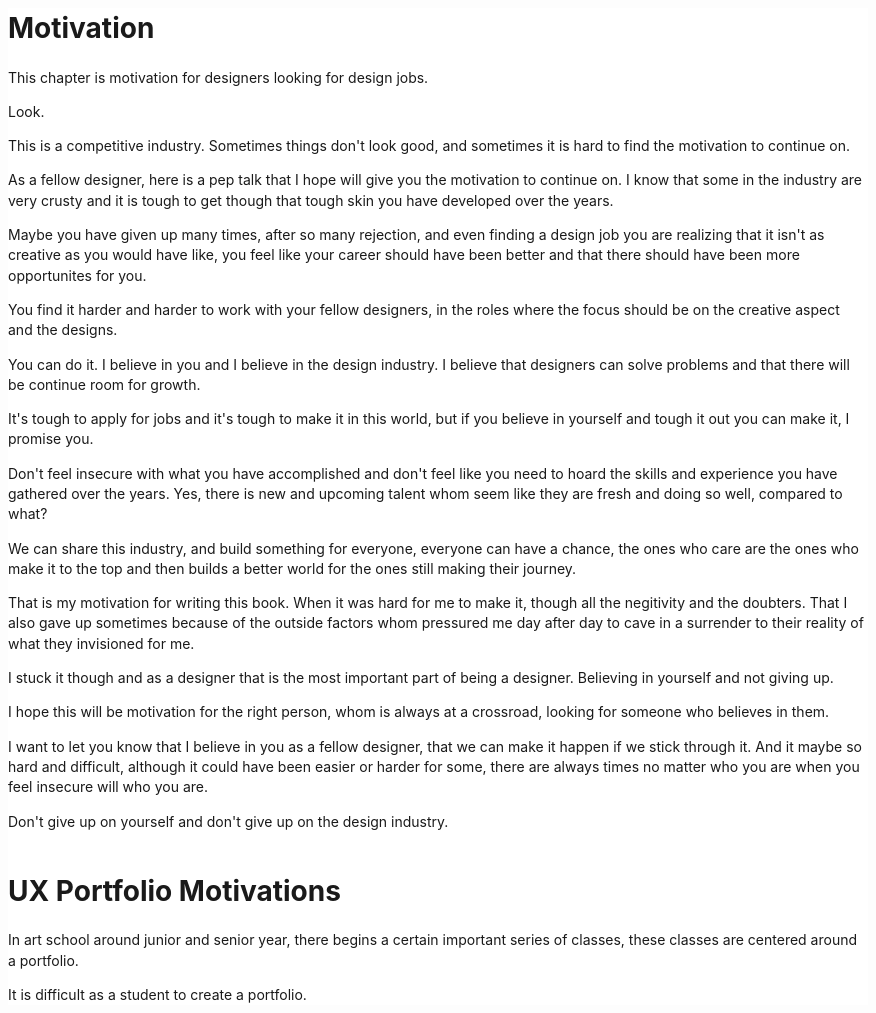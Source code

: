 # Motivation

This chapter is motivation for designers looking for design jobs.

Look.

This is a competitive industry. Sometimes things don't look good, and sometimes it is hard to find the motivation to continue on.

As a fellow designer, here is a pep talk that I hope will give you the motivation to continue on. I know that some in the industry are very crusty and it is tough to get though that tough skin you have developed over the years.

Maybe you have given up many times, after so many rejection, and even finding a design job you are realizing that it isn't as creative as you would have like, you feel like your career should have been better and that there should have been more opportunites for you.

You find it harder and harder to work with your fellow designers, in the roles where the focus should be on the creative aspect and the designs.

You can do it. I believe in you and I believe in the design industry. I believe that designers can solve problems and that there will be continue room for growth.

It's tough to apply for jobs and it's tough to make it in this world, but if you believe in yourself and tough it out you can make it, I promise you. 

Don't feel insecure with what you have accomplished and don't feel like you need to hoard the skills and experience you have gathered over the years. Yes, there is new and upcoming talent whom seem like they are fresh and doing so well, compared to what?

We can share this industry, and build something for everyone, everyone can have a chance, the ones who care are the ones who make it to the top and then builds a better world for the ones still making their journey.

That is my motivation for writing this book. When it was hard for me to make it, though all the negitivity and the doubters. That I also gave up sometimes because of the outside factors whom pressured me day after day to cave in a surrender to their reality of what they invisioned for me.

I stuck it though and as a designer that is the most important part of being a designer. Believing in yourself and not giving up. 

I hope this will be motivation for the right person, whom is always at a crossroad, looking for someone who believes in them.

I want to let you know that I believe in you as a fellow designer, that we can make it happen if we stick through it. And it maybe so hard and difficult, although it could have been easier or harder for some, there are always times no matter who you are when you feel insecure will who you are.

Don't give up on yourself and don't give up on the design industry.

# UX Portfolio Motivations

In art school around junior and senior year, there begins a certain important series of classes, these classes are centered around a portfolio.

It is difficult as a student to create a portfolio.
